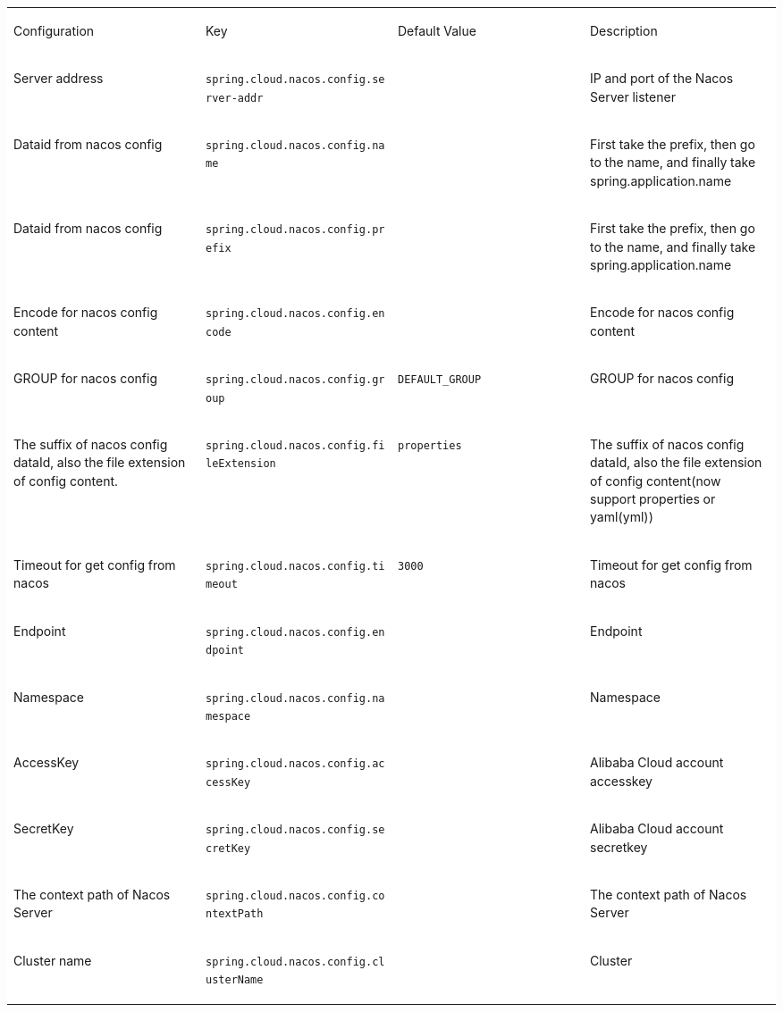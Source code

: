 <table class="tableblock frame-all grid-all stretch"><colgroup><col style="width: 25%;"> <col style="width: 25%;"> <col style="width: 25%;"> <col style="width: 25%;"></colgroup><tbody><tr><td class="tableblock halign-left valign-top"><p class="tableblock">Configuration</p></td><td class="tableblock halign-left valign-top"><p class="tableblock">Key</p></td><td class="tableblock halign-left valign-top"><p class="tableblock">Default Value</p></td><td class="tableblock halign-left valign-top"><p class="tableblock">Description</p></td></tr><tr><td class="tableblock halign-left valign-top"><p class="tableblock">Server address</p></td><td class="tableblock halign-left valign-top"><p class="tableblock"><code>spring.cloud.nacos.config.server-addr</code></p></td><td class="tableblock halign-left valign-top"></td><td class="tableblock halign-left valign-top"><p class="tableblock">IP and port of the Nacos Server listener</p></td></tr><tr><td class="tableblock halign-left valign-top"><p class="tableblock">Dataid from nacos config</p></td><td class="tableblock halign-left valign-top"><p class="tableblock"><code>spring.cloud.nacos.config.name</code></p></td><td class="tableblock halign-left valign-top"></td><td class="tableblock halign-left valign-top"><p class="tableblock">First take the prefix, then go to the name, and finally take spring.application.name</p></td></tr><tr><td class="tableblock halign-left valign-top"><p class="tableblock">Dataid from nacos config</p></td><td class="tableblock halign-left valign-top"><p class="tableblock"><code>spring.cloud.nacos.config.prefix</code></p></td><td class="tableblock halign-left valign-top"></td><td class="tableblock halign-left valign-top"><p class="tableblock">First take the prefix, then go to the name, and finally take spring.application.name</p></td></tr><tr><td class="tableblock halign-left valign-top"><p class="tableblock">Encode for nacos config content</p></td><td class="tableblock halign-left valign-top"><p class="tableblock"><code>spring.cloud.nacos.config.encode</code></p></td><td class="tableblock halign-left valign-top"></td><td class="tableblock halign-left valign-top"><p class="tableblock">Encode for nacos config content</p></td></tr><tr><td class="tableblock halign-left valign-top"><p class="tableblock">GROUP for nacos config</p></td><td class="tableblock halign-left valign-top"><p class="tableblock"><code>spring.cloud.nacos.config.group</code></p></td><td class="tableblock halign-left valign-top"><p class="tableblock"><code>DEFAULT_GROUP</code></p></td><td class="tableblock halign-left valign-top"><p class="tableblock">GROUP for nacos config</p></td></tr><tr><td class="tableblock halign-left valign-top"><p class="tableblock">The suffix of nacos config dataId, also the file extension of config content.</p></td><td class="tableblock halign-left valign-top"><p class="tableblock"><code>spring.cloud.nacos.config.fileExtension</code></p></td><td class="tableblock halign-left valign-top"><p class="tableblock"><code>properties</code></p></td><td class="tableblock halign-left valign-top"><p class="tableblock">The suffix of nacos config dataId, also the file extension of config content(now support properties or yaml(yml))</p></td></tr><tr><td class="tableblock halign-left valign-top"><p class="tableblock">Timeout for get config from nacos</p></td><td class="tableblock halign-left valign-top"><p class="tableblock"><code>spring.cloud.nacos.config.timeout</code></p></td><td class="tableblock halign-left valign-top"><p class="tableblock"><code>3000</code></p></td><td class="tableblock halign-left valign-top"><p class="tableblock">Timeout for get config from nacos</p></td></tr><tr><td class="tableblock halign-left valign-top"><p class="tableblock">Endpoint</p></td><td class="tableblock halign-left valign-top"><p class="tableblock"><code>spring.cloud.nacos.config.endpoint</code></p></td><td class="tableblock halign-left valign-top"></td><td class="tableblock halign-left valign-top"><p class="tableblock">Endpoint</p></td></tr><tr><td class="tableblock halign-left valign-top"><p class="tableblock">Namespace</p></td><td class="tableblock halign-left valign-top"><p class="tableblock"><code>spring.cloud.nacos.config.namespace</code></p></td><td class="tableblock halign-left valign-top"></td><td class="tableblock halign-left valign-top"><p class="tableblock">Namespace</p></td></tr><tr><td class="tableblock halign-left valign-top"><p class="tableblock">AccessKey</p></td><td class="tableblock halign-left valign-top"><p class="tableblock"><code>spring.cloud.nacos.config.accessKey</code></p></td><td class="tableblock halign-left valign-top"></td><td class="tableblock halign-left valign-top"><p class="tableblock">Alibaba Cloud account accesskey</p></td></tr><tr><td class="tableblock halign-left valign-top"><p class="tableblock">SecretKey</p></td><td class="tableblock halign-left valign-top"><p class="tableblock"><code>spring.cloud.nacos.config.secretKey</code></p></td><td class="tableblock halign-left valign-top"></td><td class="tableblock halign-left valign-top"><p class="tableblock">Alibaba Cloud account secretkey</p></td></tr><tr><td class="tableblock halign-left valign-top"><p class="tableblock">The context path of Nacos Server</p></td><td class="tableblock halign-left valign-top"><p class="tableblock"><code>spring.cloud.nacos.config.contextPath</code></p></td><td class="tableblock halign-left valign-top"></td><td class="tableblock halign-left valign-top"><p class="tableblock">The context path of Nacos Server</p></td></tr><tr><td class="tableblock halign-left valign-top"><p class="tableblock">Cluster name</p></td><td class="tableblock halign-left valign-top"><p class="tableblock"><code>spring.cloud.nacos.config.clusterName</code></p></td><td class="tableblock halign-left valign-top"></td><td class="tableblock halign-left valign-top"><p class="tableblock">Cluster